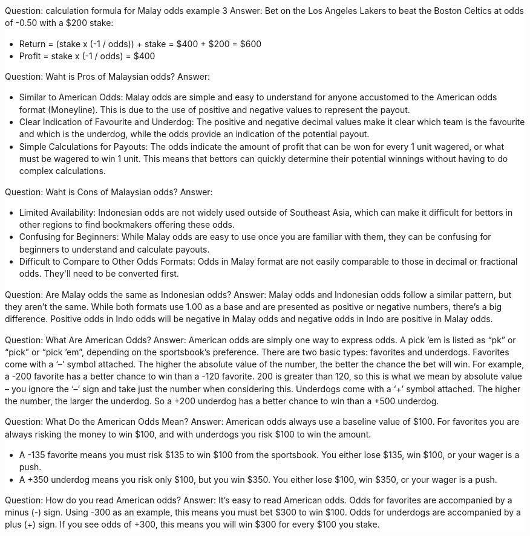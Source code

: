 
Question: calculation formula for Malay odds example 3
Answer: Bet on the Los Angeles Lakers to beat the Boston Celtics at odds of -0.50 with a $200 stake:
* Return = (stake x (-1 / odds)) + stake = $400 + $200 = $600
* Profit = stake x (-1 / odds) = $400


Question: Waht is Pros of Malaysian odds?
Answer: 
* Similar to American Odds: Malay odds are simple and easy to understand for anyone accustomed to the American odds format (Moneyline). This is due to the use of positive and negative values to represent the payout.
* Clear Indication of Favourite and Underdog: The positive and negative decimal values make it clear which team is the favourite and which is the underdog, while the odds provide an indication of the potential payout.
* Simple Calculations for Payouts: The odds indicate the amount of profit that can be won for every 1 unit wagered, or what must be wagered to win 1 unit. This means that bettors can quickly determine their potential winnings without having to do complex calculations.

Question: Waht is Cons of Malaysian odds?
Answer: 
* Limited Availability: Indonesian odds are not widely used outside of Southeast Asia, which can make it difficult for bettors in other regions to find bookmakers offering these odds.
* Confusing for Beginners: While Malay odds are easy to use once you are familiar with them, they can be confusing for beginners to understand and calculate payouts.
* Difficult to Compare to Other Odds Formats: Odds in Malay format are not easily comparable to those in decimal or fractional odds. They'll need to be converted first.

Question: Are Malay odds the same as Indonesian odds?
Answer: Malay odds and Indonesian odds follow a similar pattern, but they aren’t the same. While both formats use 1.00 as a base and are presented as positive or negative numbers, there’s a big difference. Positive odds in Indo odds will be negative in Malay odds and negative odds in Indo are positive in Malay odds.

Question: What Are American Odds?
Answer: American odds are simply one way to express odds. A pick ’em is listed as “pk” or “pick” or “pick ’em”, depending on the sportsbook’s preference. There are two basic types: favorites and underdogs.
Favorites come with a ‘–’ symbol attached. The higher the absolute value of the number, the better the chance the bet will win. For example, a -200 favorite has a better chance to win than a -120 favorite. 200 is greater than 120, so this is what we mean by absolute value – you ignore the ‘–’ sign and take just the number when considering this.
Underdogs come with a ‘+’ symbol attached. The higher the number, the larger the underdog. So a +200 underdog has a better chance to win than a +500 underdog.

Question: What Do the American Odds Mean?
Answer: American odds always use a baseline value of $100. For favorites you are always risking the money to win $100, and with underdogs you risk $100 to win the amount.
* A -135 favorite means you must risk $135 to win $100 from the sportsbook. You either lose $135, win $100, or your wager is a push.
* A +350 underdog means you risk only $100, but you win $350. You either lose $100, win $350, or your wager is a push.

Question: How do you read American odds?
Answer: It’s easy to read American odds. Odds for favorites are accompanied by a minus (-) sign. Using -300 as an example, this means you must bet $300 to win $100. Odds for underdogs are accompanied by a plus (+) sign. If you see odds of +300, this means you will win $300 for every $100 you stake.
